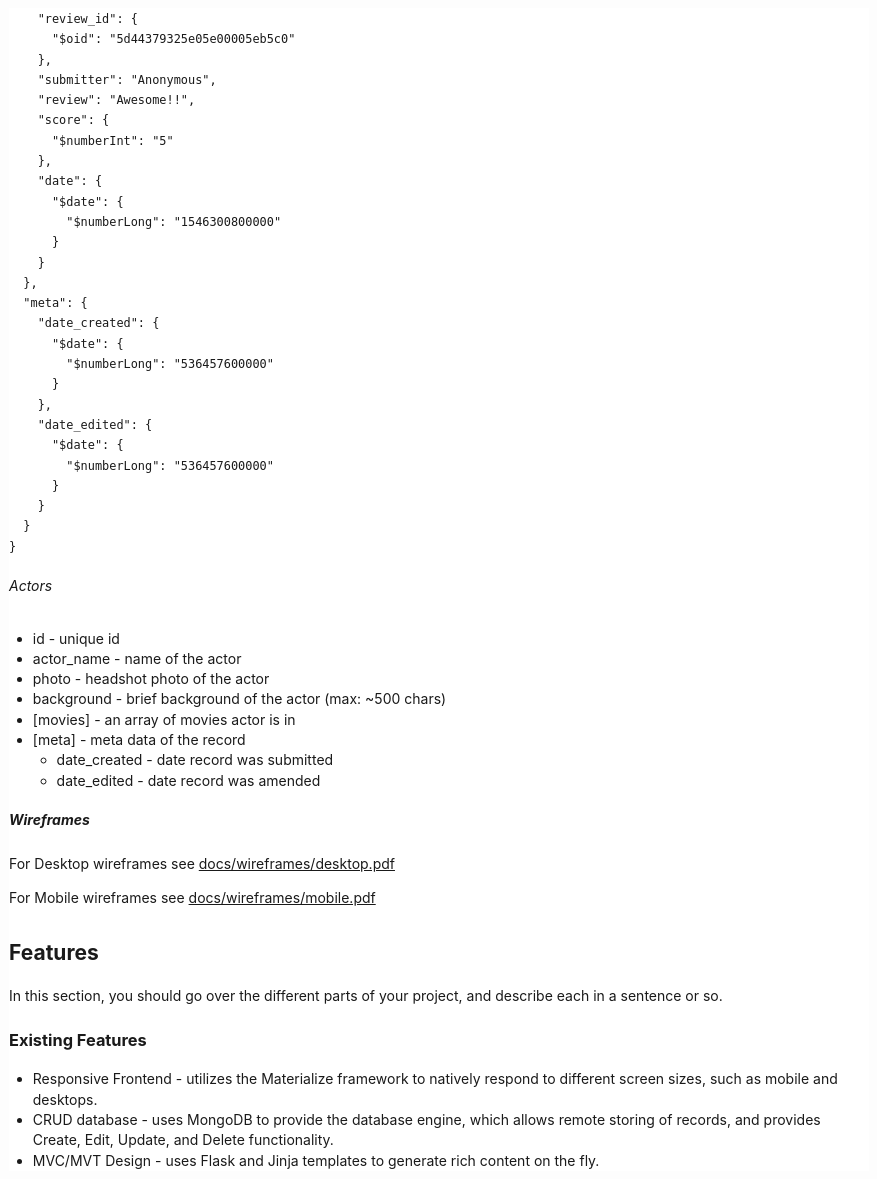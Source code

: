         "review_id": {
          "$oid": "5d44379325e05e00005eb5c0"
        },
        "submitter": "Anonymous",
        "review": "Awesome!!",
        "score": {
          "$numberInt": "5"
        },
        "date": {
          "$date": {
            "$numberLong": "1546300800000"
          }
        }
      },
      "meta": {
        "date_created": {
          "$date": {
            "$numberLong": "536457600000"
          }
        },
        "date_edited": {
          "$date": {
            "$numberLong": "536457600000"
          }
        }
      }
    }

###### Actors

- id - unique id
- actor_name - name of the actor
- photo - headshot photo of the actor
- background - brief background of the actor (max: ~500 chars)
- [movies] - an array of movies actor is in
- [meta] - meta data of the record
    - date_created - date record was submitted
    - date_edited - date record was amended

##### Wireframes

For Desktop wireframes see [docs/wireframes/desktop.pdf](docs/wireframes/desktop.pdf)

For Mobile wireframes see [docs/wireframes/mobile.pdf](docs/wireframes/mobile.pdf)


## Features

In this section, you should go over the different parts of your project, and describe each in a sentence or so.
 
### Existing Features
- Responsive Frontend - utilizes the Materialize framework to natively respond to different screen sizes, such as mobile and desktops.
- CRUD database - uses MongoDB to provide the database engine, which allows remote storing of records, and provides Create, Edit, Update, and Delete functionality.
- MVC/MVT Design - uses Flask and Jinja templates to generate rich content on the fly.
